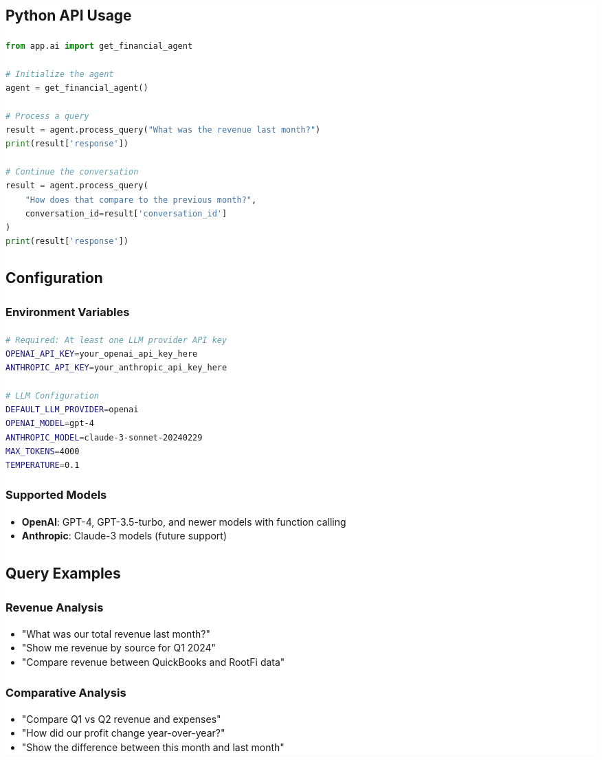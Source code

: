 ## Python API Usage

```python
from app.ai import get_financial_agent

# Initialize the agent
agent = get_financial_agent()

# Process a query
result = agent.process_query("What was the revenue last month?")
print(result['response'])

# Continue the conversation
result = agent.process_query(
    "How does that compare to the previous month?", 
    conversation_id=result['conversation_id']
)
print(result['response'])
```

## Configuration

### Environment Variables
```bash
# Required: At least one LLM provider API key
OPENAI_API_KEY=your_openai_api_key_here
ANTHROPIC_API_KEY=your_anthropic_api_key_here

# LLM Configuration
DEFAULT_LLM_PROVIDER=openai
OPENAI_MODEL=gpt-4
ANTHROPIC_MODEL=claude-3-sonnet-20240229
MAX_TOKENS=4000
TEMPERATURE=0.1
```

### Supported Models
- **OpenAI**: GPT-4, GPT-3.5-turbo, and newer models with function calling
- **Anthropic**: Claude-3 models (future support)

## Query Examples

### Revenue Analysis
- "What was our total revenue last month?"
- "Show me revenue by source for Q1 2024"
- "Compare revenue between QuickBooks and RootFi data"

### Comparative Analysis
- "Compare Q1 vs Q2 revenue and expenses"
- "How did our profit change year-over-year?"
- "Show the difference between this month and last month"

